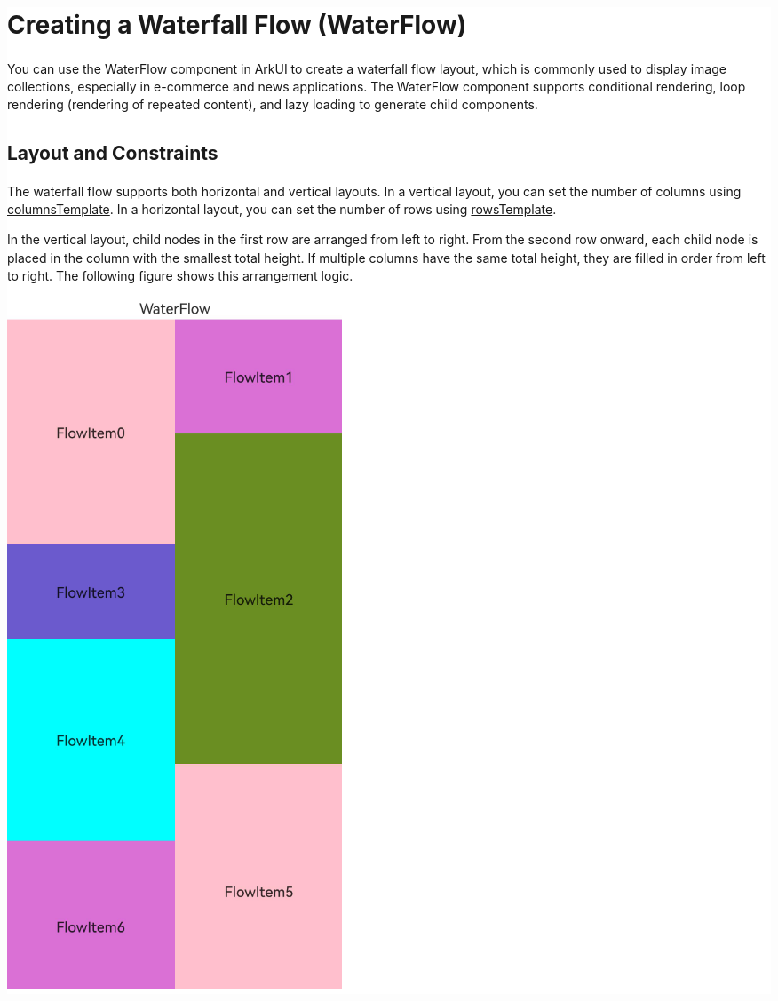 # Creating a Waterfall Flow (WaterFlow)

You can use the [WaterFlow](../reference/apis-arkui/arkui-ts/ts-container-waterflow.md) component in ArkUI to create a waterfall flow layout, which is commonly used to display image collections, especially in e-commerce and news applications.
The WaterFlow component supports conditional rendering, loop rendering (rendering of repeated content), and lazy loading to generate child components.

## Layout and Constraints

The waterfall flow supports both horizontal and vertical layouts. In a vertical layout, you can set the number of columns using [columnsTemplate](../reference/apis-arkui/arkui-ts/ts-container-waterflow.md#columnstemplate). In a horizontal layout, you can set the number of rows using [rowsTemplate](../reference/apis-arkui/arkui-ts/ts-container-waterflow.md#rowstemplate).

In the vertical layout, child nodes in the first row are arranged from left to right. From the second row onward, each child node is placed in the column with the smallest total height. If multiple columns have the same total height, they are filled in order from left to right. The following figure shows this arrangement logic.

![](figures/waterflow.png)
